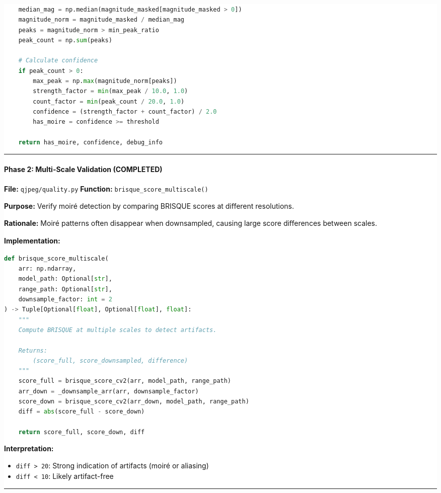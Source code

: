```python
    median_mag = np.median(magnitude_masked[magnitude_masked > 0])
    magnitude_norm = magnitude_masked / median_mag
    peaks = magnitude_norm > min_peak_ratio
    peak_count = np.sum(peaks)

    # Calculate confidence
    if peak_count > 0:
        max_peak = np.max(magnitude_norm[peaks])
        strength_factor = min(max_peak / 10.0, 1.0)
        count_factor = min(peak_count / 20.0, 1.0)
        confidence = (strength_factor + count_factor) / 2.0
        has_moire = confidence >= threshold

    return has_moire, confidence, debug_info
```

---

#### Phase 2: Multi-Scale Validation (COMPLETED)

**File:** `qjpeg/quality.py`
**Function:** `brisque_score_multiscale()`

**Purpose:** Verify moiré detection by comparing BRISQUE scores at different resolutions.

**Rationale:** Moiré patterns often disappear when downsampled, causing large score differences between scales.

**Implementation:**
```python
def brisque_score_multiscale(
    arr: np.ndarray,
    model_path: Optional[str],
    range_path: Optional[str],
    downsample_factor: int = 2
) -> Tuple[Optional[float], Optional[float], float]:
    """
    Compute BRISQUE at multiple scales to detect artifacts.

    Returns:
        (score_full, score_downsampled, difference)
    """
    score_full = brisque_score_cv2(arr, model_path, range_path)
    arr_down = _downsample_arr(arr, downsample_factor)
    score_down = brisque_score_cv2(arr_down, model_path, range_path)
    diff = abs(score_full - score_down)

    return score_full, score_down, diff
```

**Interpretation:**
- `diff > 20`: Strong indication of artifacts (moiré or aliasing)
- `diff < 10`: Likely artifact-free

---